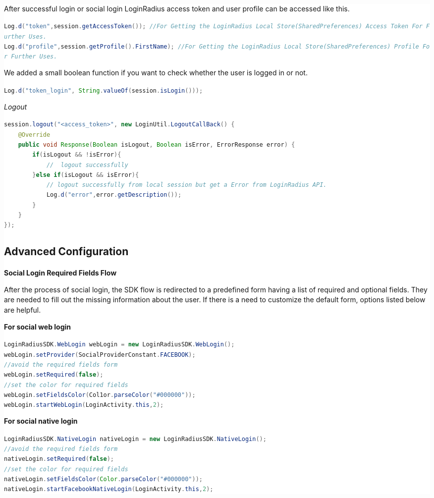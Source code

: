 
After successful login or social login LoginRadius access token and user profile can be accessed like this.

```java
Log.d("token",session.getAccessToken()); //For Getting the LoginRadius Local Store(SharedPreferences) Access Token For Further Uses.
Log.d("profile",session.getProfile().FirstName); //For Getting the LoginRadius Local Store(SharedPreferences) Profile For Further Uses.
```

We added a small boolean function if you want to check whether the user is logged in or not.

```java
Log.d("token_login", String.valueOf(session.isLogin()));
```

*Logout*

```java
session.logout("<access_token>", new LoginUtil.LogoutCallBack() {
    @Override
    public void Response(Boolean isLogout, Boolean isError, ErrorResponse error) {
        if(isLogout && !isError){
            //  logout successfully
        }else if(isLogout && isError){
            // logout successfully from local session but get a Error from LoginRadius API.
            Log.d("error",error.getDescription());
        }
    }
});
```

  

## Advanced Configuration

**Social Login Required Fields Flow**

After the process of social login, the SDK flow is redirected to a predefined form having a list of required and optional fields. They are needed to fill out the missing information about the user. If there is a need to customize the default form, options listed below are helpful.

**For social web login**

```java
LoginRadiusSDK.WebLogin webLogin = new LoginRadiusSDK.WebLogin();
webLogin.setProvider(SocialProviderConstant.FACEBOOK);
//avoid the required fields form
webLogin.setRequired(false);
//set the color for required fields
webLogin.setFieldsColor(Col1or.parseColor("#000000"));
webLogin.startWebLogin(LoginActivity.this,2);
```

**For social native login**

```java
LoginRadiusSDK.NativeLogin nativeLogin = new LoginRadiusSDK.NativeLogin();
//avoid the required fields form
nativeLogin.setRequired(false);
//set the color for required fields
nativeLogin.setFieldsColor(Color.parseColor("#000000"));
nativeLogin.startFacebookNativeLogin(LoginActivity.this,2);
```
